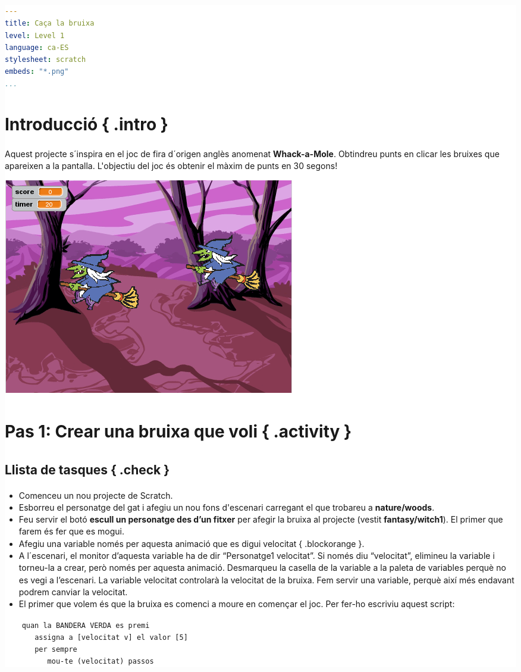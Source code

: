 ```yaml
---
title: Caça la bruixa
level: Level 1
language: ca-ES
stylesheet: scratch
embeds: "*.png"
...
```




# Introducció { .intro }

Aquest projecte s´inspira en el joc de fira d´origen anglès anomenat  __Whack-a-Mole__. Obtindreu punts en clicar les bruixes que apareixen a la pantalla. L'objectiu del joc és obtenir el màxim de punts en 30 segons!

![screenshot](caçalabruixa_screenshot.png)

# Pas 1: Crear una bruixa que voli { .activity }

## Llista de tasques { .check }

+ Comenceu un nou projecte de Scratch. 
+ Esborreu el personatge del gat i afegiu un nou fons d'escenari carregant el que trobareu a __nature/woods__.
+ Feu servir el botó  __escull un personatge des d’un fitxer__  per afegir la bruixa al projecte (vestit  __fantasy/witch1__). El primer que farem és fer que es mogui.
+ Afegiu una variable només per aquesta animació que es digui velocitat { .blockorange }. 
+ A l´escenari,  el monitor d’aquesta variable ha de dir  “Personatge1 velocitat”. Si només diu “velocitat”,  elimineu la variable i torneu-la a crear, però només per aquesta animació. Desmarqueu la casella de la variable a la paleta de variables perquè no es vegi a l’escenari. La variable velocitat controlarà la velocitat de la bruixa. Fem servir una variable, perquè així més endavant podrem canviar la velocitat.
+ El primer que volem és  que la bruixa es comenci a moure en començar el joc. Per fer-ho escriviu aquest script:
```blocks
	quan la BANDERA VERDA es premi
       assigna a [velocitat v] el valor [5]
       per sempre
          mou-te (velocitat) passos
```		
